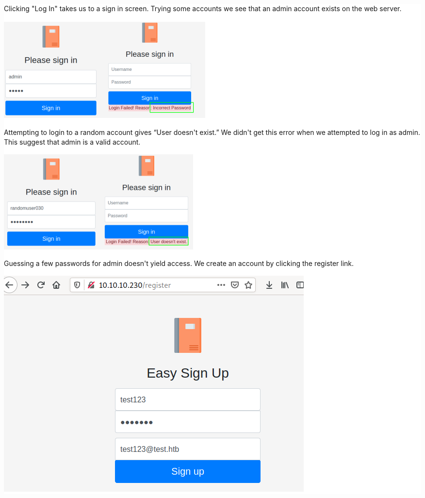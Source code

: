 Clicking "Log In" takes us to a sign in screen. Trying some accounts we see that an admin account exists on the web server.

![TheNotebook info card](assets/notebookadmin1.png)

Attempting to login to a random account gives “User doesn't exist.” We didn't get this error when we attempted to log in as admin. This suggest that admin is a valid account. 

![TheNotebook info card](assets/notebookrandom1.png)

Guessing a few passwords for admin doesn't yield access.  We create an account by clicking the register link. 

![TheNotebook info card](assets/notebookreg1.png)
